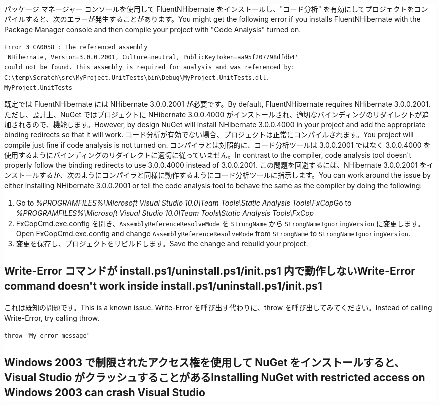 <span data-ttu-id="2c7d5-186">パッケージ マネージャー コンソールを使用して FluentNHibernate をインストールし、"コード分析" を有効にしてプロジェクトをコンパイルすると、次のエラーが発生することがあります。</span><span class="sxs-lookup"><span data-stu-id="2c7d5-186">You might get the following error if you installs FluentNHibernate with the Package Manager console and then compile your project with "Code Analysis" turned on.</span></span>

    Error 3 CA0058 : The referenced assembly
    'NHibernate, Version=3.0.0.2001, Culture=neutral, PublicKeyToken=aa95f207798dfdb4'
    could not be found. This assembly is required for analysis and was referenced by:
    C:\temp\Scratch\src\MyProject.UnitTests\bin\Debug\MyProject.UnitTests.dll.
    MyProject.UnitTests

<span data-ttu-id="2c7d5-187">既定では FluentNHibernate には NHibernate 3.0.0.2001 が必要です。</span><span class="sxs-lookup"><span data-stu-id="2c7d5-187">By default, FluentNHibernate requires NHibernate 3.0.0.2001.</span></span> <span data-ttu-id="2c7d5-188">ただし、設計上、NuGet ではプロジェクトに NHibernate 3.0.0.4000 がインストールされ、適切なバインディングのリダイレクトが追加されるので、機能します。</span><span class="sxs-lookup"><span data-stu-id="2c7d5-188">However, by design NuGet will install NHibernate 3.0.0.4000 in your project and add the appropriate binding redirects so that it will work.</span></span> <span data-ttu-id="2c7d5-189">コード分析が有効でない場合、プロジェクトは正常にコンパイルされます。</span><span class="sxs-lookup"><span data-stu-id="2c7d5-189">You project will compile just fine if code analysis is not turned on.</span></span> <span data-ttu-id="2c7d5-190">コンパイラとは対照的に、コード分析ツールは 3.0.0.2001 ではなく 3.0.0.4000 を使用するようにバインディングのリダイレクトに適切に従っていません。</span><span class="sxs-lookup"><span data-stu-id="2c7d5-190">In contrast to the compiler, code analysis tool doesn't properly follow the binding redirects to use 3.0.0.4000 instead of 3.0.0.2001.</span></span> <span data-ttu-id="2c7d5-191">この問題を回避するには、NHibernate 3.0.0.2001 をインストールするか、次のようにコンパイラと同様に動作するようにコード分析ツールに指示します。</span><span class="sxs-lookup"><span data-stu-id="2c7d5-191">You can work around the issue by either installing NHibernate 3.0.0.2001 or tell the code analysis tool to behave the same as the compiler by doing the following:</span></span>

1. <span data-ttu-id="2c7d5-192">Go to *%PROGRAMFILES%\Microsoft Visual Studio 10.0\Team Tools\Static Analysis Tools\FxCop*</span><span class="sxs-lookup"><span data-stu-id="2c7d5-192">Go to *%PROGRAMFILES%\Microsoft Visual Studio 10.0\Team Tools\Static Analysis Tools\FxCop*</span></span>
1. <span data-ttu-id="2c7d5-193">FxCopCmd.exe.config を開き、`AssemblyReferenceResolveMode` を `StrongName` から `StrongNameIgnoringVersion` に変更します。</span><span class="sxs-lookup"><span data-stu-id="2c7d5-193">Open FxCopCmd.exe.config and change `AssemblyReferenceResolveMode` from `StrongName` to `StrongNameIgnoringVersion`.</span></span>
1. <span data-ttu-id="2c7d5-194">変更を保存し、プロジェクトをリビルドします。</span><span class="sxs-lookup"><span data-stu-id="2c7d5-194">Save the change and rebuild your project.</span></span>

## <a name="write-error-command-doesnt-work-inside-installps1uninstallps1initps1"></a><span data-ttu-id="2c7d5-195">Write-Error コマンドが install.ps1/uninstall.ps1/init.ps1 内で動作しない</span><span class="sxs-lookup"><span data-stu-id="2c7d5-195">Write-Error command doesn't work inside install.ps1/uninstall.ps1/init.ps1</span></span>

<span data-ttu-id="2c7d5-196">これは既知の問題です。</span><span class="sxs-lookup"><span data-stu-id="2c7d5-196">This is a known issue.</span></span> <span data-ttu-id="2c7d5-197">Write-Error を呼び出す代わりに、throw を呼び出してみてください。</span><span class="sxs-lookup"><span data-stu-id="2c7d5-197">Instead of calling Write-Error, try calling throw.</span></span>

    throw "My error message"

## <a name="installing-nuget-with-restricted-access-on-windows-2003-can-crash-visual-studio"></a><span data-ttu-id="2c7d5-198">Windows 2003 で制限されたアクセス権を使用して NuGet をインストールすると、Visual Studio がクラッシュすることがある</span><span class="sxs-lookup"><span data-stu-id="2c7d5-198">Installing NuGet with restricted access on Windows 2003 can crash Visual Studio</span></span>
